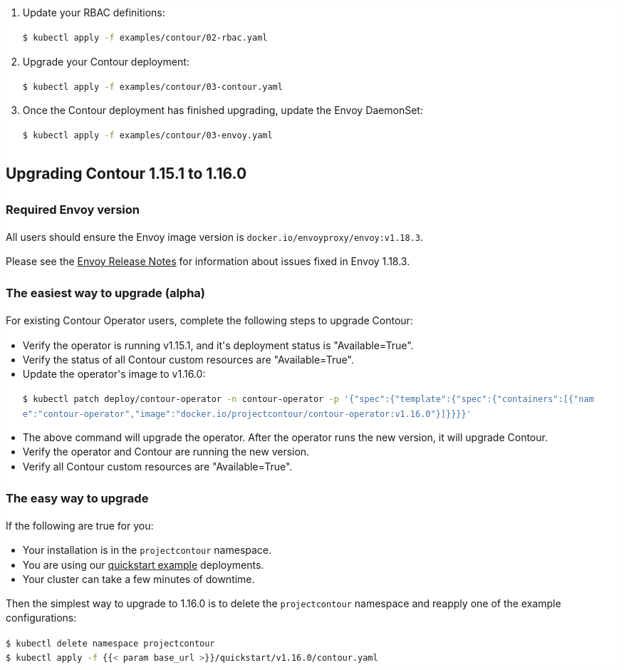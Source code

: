 1. Update your RBAC definitions:

    ```bash
    $ kubectl apply -f examples/contour/02-rbac.yaml
    ```

1. Upgrade your Contour deployment:

    ```bash
    $ kubectl apply -f examples/contour/03-contour.yaml
    ```

1. Once the Contour deployment has finished upgrading, update the Envoy DaemonSet:

    ```bash
    $ kubectl apply -f examples/contour/03-envoy.yaml
    ```


## Upgrading Contour 1.15.1 to 1.16.0

### Required Envoy version

All users should ensure the Envoy image version is `docker.io/envoyproxy/envoy:v1.18.3`.

Please see the [Envoy Release Notes][32] for information about issues fixed in Envoy 1.18.3.

### The easiest way to upgrade (alpha)
For existing Contour Operator users, complete the following steps to upgrade Contour:

- Verify the operator is running v1.15.1, and it's deployment status is "Available=True".
- Verify the status of all Contour custom resources are "Available=True".
- Update the operator's image to v1.16.0:
   ```bash
   $ kubectl patch deploy/contour-operator -n contour-operator -p '{"spec":{"template":{"spec":{"containers":[{"name":"contour-operator","image":"docker.io/projectcontour/contour-operator:v1.16.0"}]}}}}'
   ```
- The above command will upgrade the operator. After the operator runs the new version, it will upgrade Contour.
- Verify the operator and Contour are running the new version.
- Verify all Contour custom resources are "Available=True".

### The easy way to upgrade

If the following are true for you:

* Your installation is in the `projectcontour` namespace.
* You are using our [quickstart example][18] deployments.
* Your cluster can take a few minutes of downtime.

Then the simplest way to upgrade to 1.16.0 is to delete the `projectcontour` namespace and reapply one of the example configurations:

```bash
$ kubectl delete namespace projectcontour
$ kubectl apply -f {{< param base_url >}}/quickstart/v1.16.0/contour.yaml
```


[1]: https://github.com/projectcontour/contour/tree/main/examples/contour
[2]: https://github.com/projectcontour/contour/blob/v1.0.0/examples
[3]: /docs/main/config/fundamentals
[4]: /docs/main/config/annotations
[5]: https://github.com/projectcontour/contour/issues/899
[6]: /docs/main/configuration
[7]: https://github.com/projectcontour/contour/blob/main/examples/contour/README.md
[8]: https://github.com/projectcontour/contour/blob/v1.0.0/examples/contour/02-rbac.yaml#L71
[9]: https://github.com/projectcontour/contour/blob/main/examples/contour/02-rbac.yaml
[10]: https://www.envoyproxy.io/docs/envoy/v1.11.2/intro/version_history
[11]: https://github.com/projectcontour/contour/blob/v0.15.3/examples/
[12]: /docs/main/deploy-options
[13]: https://hub.docker.com/r/projectcontour/contour
[14]: /docs/main/grpc-tls-howto
[15]: https://www.envoyproxy.io/docs/envoy/v1.12.2/intro/version_history
[16]: /getting-started
[17]: https://www.envoyproxy.io/docs/envoy/v1.13.1/intro/version_history
[18]: https://projectcontour.io/quickstart/main/contour.yaml
[19]: https://groups.google.com/forum/?utm_medium=email&utm_source=footer#!msg/envoy-announce/sVqmxy0un2s/8aq430xiHAAJ
[20]: https://www.envoyproxy.io/docs/envoy/v1.14.1/intro/version_history
[21]: https://www.envoyproxy.io/docs/envoy/v1.14.2/intro/version_history
[22]: https://www.envoyproxy.io/docs/envoy/v1.14.3/intro/version_history
[23]: https://www.envoyproxy.io/docs/envoy/v1.15.0/version_history/current
[24]: /guides/ingressroute-to-httpproxy/
[25]: https://www.envoyproxy.io/docs/envoy/v1.16.0/version_history/current
[26]: /guides/xds-migration
[27]: https://www.envoyproxy.io/docs/envoy/v1.16.2/version_history/current
[28]: https://www.envoyproxy.io/docs/envoy/v1.17.0/version_history/current
[29]: https://www.envoyproxy.io/docs/envoy/v1.17.1/version_history/current
[30]: https://www.envoyproxy.io/docs/envoy/v1.17.2/version_history/current
[31]: https://www.envoyproxy.io/docs/envoy/v1.18.2/version_history/current
[32]: https://www.envoyproxy.io/docs/envoy/v1.18.3/version_history/current
[33]: https://www.envoyproxy.io/docs/envoy/v1.19.0/version_history/current
[34]: https://www.envoyproxy.io/docs/envoy/v1.19.1/version_history/current
[35]: https://www.envoyproxy.io/docs/envoy/v1.21.0/version_history/current
[36]: https://www.envoyproxy.io/docs/envoy/v1.21.1/version_history/current
[37]: https://www.envoyproxy.io/docs/envoy/v1.22.0/version_history/current
[38]: https://www.envoyproxy.io/docs/envoy/v1.22.2/version_history/current